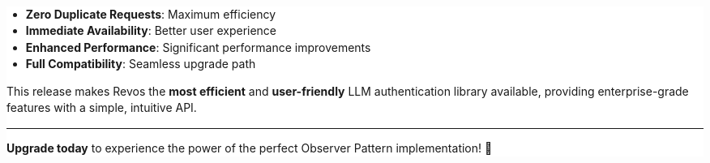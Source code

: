 - **Zero Duplicate Requests**: Maximum efficiency
- **Immediate Availability**: Better user experience
- **Enhanced Performance**: Significant performance improvements
- **Full Compatibility**: Seamless upgrade path

This release makes Revos the **most efficient** and **user-friendly** LLM authentication library available, providing enterprise-grade features with a simple, intuitive API.

---

**Upgrade today** to experience the power of the perfect Observer Pattern implementation! 🚀

